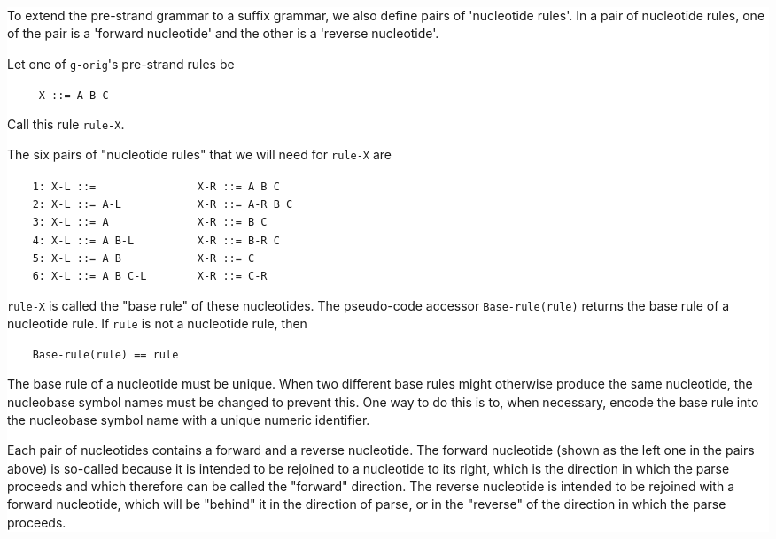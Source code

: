 To extend the pre-strand grammar to a suffix grammar,
we also define pairs of 'nucleotide rules'.
In a pair of nucleotide rules,
one of the pair is 
a 'forward nucleotide' and
the other is
a 'reverse nucleotide'.

Let one of `g-orig`'s pre-strand rules be
```
     X ::= A B C
```
Call this rule `rule-X`.

The six pairs of
"nucleotide rules" that we will need for `rule-X` are
```
    1: X-L ::=                X-R ::= A B C
    2: X-L ::= A-L            X-R ::= A-R B C
    3: X-L ::= A              X-R ::= B C
    4: X-L ::= A B-L          X-R ::= B-R C
    5: X-L ::= A B            X-R ::= C
    6: X-L ::= A B C-L        X-R ::= C-R
```
`rule-X` is called the "base rule" of these nucleotides.
The pseudo-code accessor `Base-rule(rule)` returns the base
rule of a nucleotide rule.
If `rule` is not a nucleotide rule,
then
```
    Base-rule(rule) == rule
```

The base rule of a nucleotide must be unique.
When two different base rules might otherwise produce
the same nucleotide,
the nucleobase symbol names must be changed to prevent
this.
One way to do this is to,
when necessary,
encode
the base rule into
the nucleobase symbol name
with
a unique numeric identifier.

Each pair of nucleotides contains a forward
and a reverse nucleotide.
The forward nucleotide (shown as the left one
in the pairs above)
is so-called because it is intended
to be rejoined to a nucleotide to
its right,
which is the direction in which the parse proceeds
and which therefore can be called the "forward"
direction.
The reverse nucleotide is intended to be rejoined
with a forward nucleotide, which will be
"behind" it in the direction of parse,
or in the "reverse" of the direction in which
the parse proceeds.
